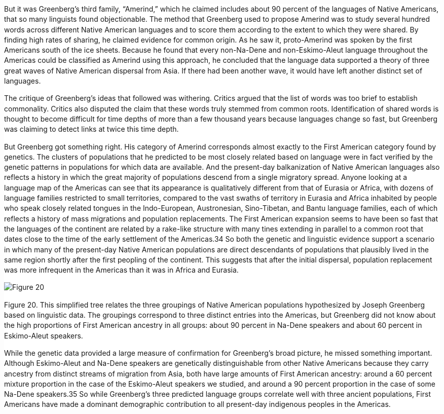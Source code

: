 But it was Greenberg’s third family, “Amerind,” which he claimed includes about 90 percent of the languages of Native Americans, that so many linguists found objectionable. The method that Greenberg used to propose Amerind was to study several hundred words across different Native American languages and to score them according to the extent to which they were shared. By finding high rates of sharing, he claimed evidence for common origin. As he saw it, proto-Amerind was spoken by the first Americans south of the ice sheets. Because he found that every non-Na-Dene and non-Eskimo-Aleut language throughout the Americas could be classified as Amerind using this approach, he concluded that the language data supported a theory of three great waves of Native American dispersal from Asia. If there had been another wave, it would have left another distinct set of languages.

The critique of Greenberg’s ideas that followed was withering. Critics argued that the list of words was too brief to establish commonality. Critics also disputed the claim that these words truly stemmed from common roots. Identification of shared words is thought to become difficult for time depths of more than a few thousand years because languages change so fast, but Greenberg was claiming to detect links at twice this time depth.

But Greenberg got something right. His category of Amerind corresponds almost exactly to the First American category found by genetics. The clusters of populations that he predicted to be most closely related based on language were in fact verified by the genetic patterns in populations for which data are available. And the present-day balkanization of Native American languages also reflects a history in which the great majority of populations descend from a single migratory spread. Anyone looking at a language map of the Americas can see that its appearance is qualitatively different from that of Eurasia or Africa, with dozens of language families restricted to small territories, compared to the vast swaths of territory in Eurasia and Africa inhabited by people who speak closely related tongues in the Indo-European, Austronesian, Sino-Tibetan, and Bantu language families, each of which reflects a history of mass migrations and population replacements. The First American expansion seems to have been so fast that the languages of the continent are related by a rake-like structure with many tines extending in parallel to a common root that dates close to the time of the early settlement of the Americas.34 So both the genetic and linguistic evidence support a scenario in which many of the present-day Native American populations are direct descendants of populations that plausibly lived in the same region shortly after the first peopling of the continent. This suggests that after the initial dispersal, population replacement was more infrequent in the Americas than it was in Africa and Eurasia.


![Figure 20](../images/000005.jpg)



Figure 20. This simplified tree relates the three groupings of Native American populations hypothesized by Joseph Greenberg based on linguistic data. The groupings correspond to three distinct entries into the Americas, but Greenberg did not know about the high proportions of First American ancestry in all groups: about 90 percent in Na-Dene speakers and about 60 percent in Eskimo-Aleut speakers.




While the genetic data provided a large measure of confirmation for Greenberg’s broad picture, he missed something important. Although Eskimo-Aleut and Na-Dene speakers are genetically distinguishable from other Native Americans because they carry ancestry from distinct streams of migration from Asia, both have large amounts of First American ancestry: around a 60 percent mixture proportion in the case of the Eskimo-Aleut speakers we studied, and around a 90 percent proportion in the case of some Na-Dene speakers.35 So while Greenberg’s three predicted language groups correlate well with three ancient populations, First Americans have made a dominant demographic contribution to all present-day indigenous peoples in the Americas.
